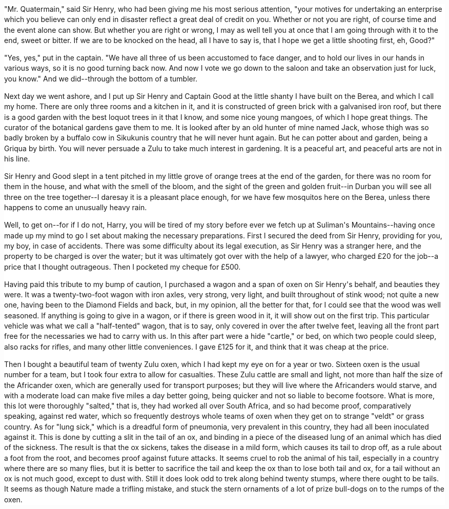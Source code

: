 "Mr. Quatermain," said Sir Henry, who had been giving me his most serious attention, "your motives for undertaking an enterprise which you believe can only end in disaster reflect a great deal of credit on you. Whether or not you are right, of course time and the event alone can show. But whether you are right or wrong, I may as well tell you at once that I am going through with it to the end, sweet or bitter. If we are to be knocked on the head, all I have to say is, that I hope we get a little shooting first, eh, Good?" 

"Yes, yes," put in the captain. "We have all three of us been accustomed to face danger, and to hold our lives in our hands in various ways, so it is no good turning back now. And now I vote we go down to the saloon and take an observation just for luck, you know." And we did--through the bottom of a tumbler. 

Next day we went ashore, and I put up Sir Henry and Captain Good at the little shanty I have built on the Berea, and which I call my home. There are only three rooms and a kitchen in it, and it is constructed of green brick with a galvanised iron roof, but there is a good garden with the best loquot trees in it that I know, and some nice young mangoes, of which I hope great things. The curator of the botanical gardens gave them to me. It is looked after by an old hunter of mine named Jack, whose thigh was so badly broken by a buffalo cow in Sikukunis country that he will never hunt again. But he can potter about and garden, being a Griqua by birth. You will never persuade a Zulu to take much interest in gardening. It is a peaceful art, and peaceful arts are not in his line. 

Sir Henry and Good slept in a tent pitched in my little grove of orange trees at the end of the garden, for there was no room for them in the house, and what with the smell of the bloom, and the sight of the green and golden fruit--in Durban you will see all three on the tree together--I daresay it is a pleasant place enough, for we have few mosquitos here on the Berea, unless there happens to come an unusually heavy rain. 

Well, to get on--for if I do not, Harry, you will be tired of my story before ever we fetch up at Suliman's Mountains--having once made up my mind to go I set about making the necessary preparations. First I secured the deed from Sir Henry, providing for you, my boy, in case of accidents. There was some difficulty about its legal execution, as Sir Henry was a stranger here, and the property to be charged is over the water; but it was ultimately got over with the help of a lawyer, who charged £20 for the job--a price that I thought outrageous. Then I pocketed my cheque for £500. 

Having paid this tribute to my bump of caution, I purchased a wagon and a span of oxen on Sir Henry's behalf, and beauties they were. It was a twenty-two-foot wagon with iron axles, very strong, very light, and built throughout of stink wood; not quite a new one, having been to the Diamond Fields and back, but, in my opinion, all the better for that, for I could see that the wood was well seasoned. If anything is going to give in a wagon, or if there is green wood in it, it will show out on the first trip. This particular vehicle was what we call a "half-tented" wagon, that is to say, only covered in over the after twelve feet, leaving all the front part free for the necessaries we had to carry with us. In this after part were a hide "cartle," or bed, on which two people could sleep, also racks for rifles, and many other little conveniences. I gave £125 for it, and think that it was cheap at the price. 

Then I bought a beautiful team of twenty Zulu oxen, which I had kept my eye on for a year or two. Sixteen oxen is the usual number for a team, but I took four extra to allow for casualties. These Zulu cattle are small and light, not more than half the size of the Africander oxen, which are generally used for transport purposes; but they will live where the Africanders would starve, and with a moderate load can make five miles a day better going, being quicker and not so liable to become footsore. What is more, this lot were thoroughly "salted," that is, they had worked all over South Africa, and so had become proof, comparatively speaking, against red water, which so frequently destroys whole teams of oxen when they get on to strange "veldt" or grass country. As for "lung sick," which is a dreadful form of pneumonia, very prevalent in this country, they had all been inoculated against it. This is done by cutting a slit in the tail of an ox, and binding in a piece of the diseased lung of an animal which has died of the sickness. The result is that the ox sickens, takes the disease in a mild form, which causes its tail to drop off, as a rule about a foot from the root, and becomes proof against future attacks. It seems cruel to rob the animal of his tail, especially in a country where there are so many flies, but it is better to sacrifice the tail and keep the ox than to lose both tail and ox, for a tail without an ox is not much good, except to dust with. Still it does look odd to trek along behind twenty stumps, where there ought to be tails. It seems as though Nature made a trifling mistake, and stuck the stern ornaments of a lot of prize bull-dogs on to the rumps of the oxen. 
